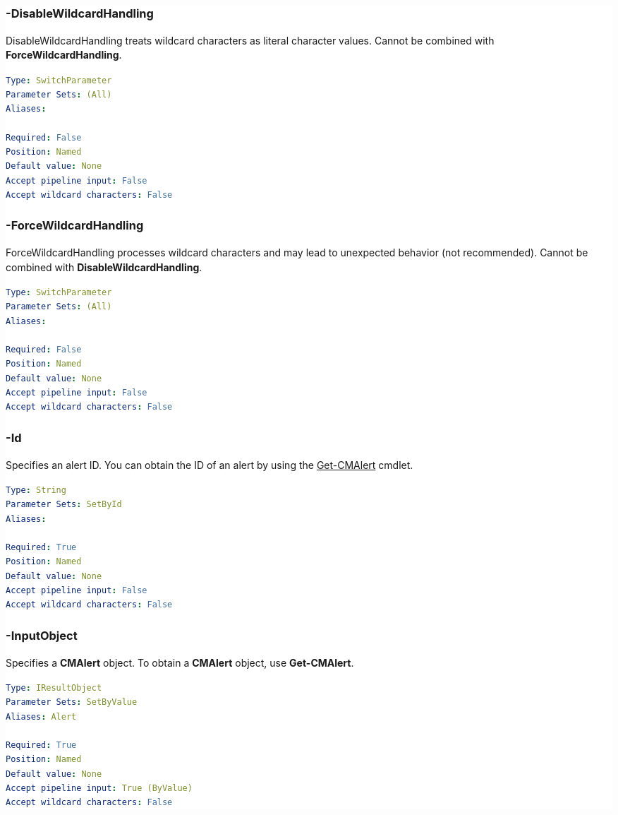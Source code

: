 ### -DisableWildcardHandling
DisableWildcardHandling treats wildcard characters as literal character values. Cannot be combined with **ForceWildcardHandling**.

```yaml
Type: SwitchParameter
Parameter Sets: (All)
Aliases:

Required: False
Position: Named
Default value: None
Accept pipeline input: False
Accept wildcard characters: False
```

### -ForceWildcardHandling
ForceWildcardHandling processes wildcard characters and may lead to unexpected behavior (not recommended). Cannot be combined with **DisableWildcardHandling**.

```yaml
Type: SwitchParameter
Parameter Sets: (All)
Aliases:

Required: False
Position: Named
Default value: None
Accept pipeline input: False
Accept wildcard characters: False
```

### -Id
Specifies an alert ID.
You can obtain the ID of an alert by using the [Get-CMAlert](Get-CMAlert.md) cmdlet.

```yaml
Type: String
Parameter Sets: SetById
Aliases:

Required: True
Position: Named
Default value: None
Accept pipeline input: False
Accept wildcard characters: False
```

### -InputObject
Specifies a **CMAlert** object.
To obtain a **CMAlert** object, use **Get-CMAlert**.

```yaml
Type: IResultObject
Parameter Sets: SetByValue
Aliases: Alert

Required: True
Position: Named
Default value: None
Accept pipeline input: True (ByValue)
Accept wildcard characters: False
```
